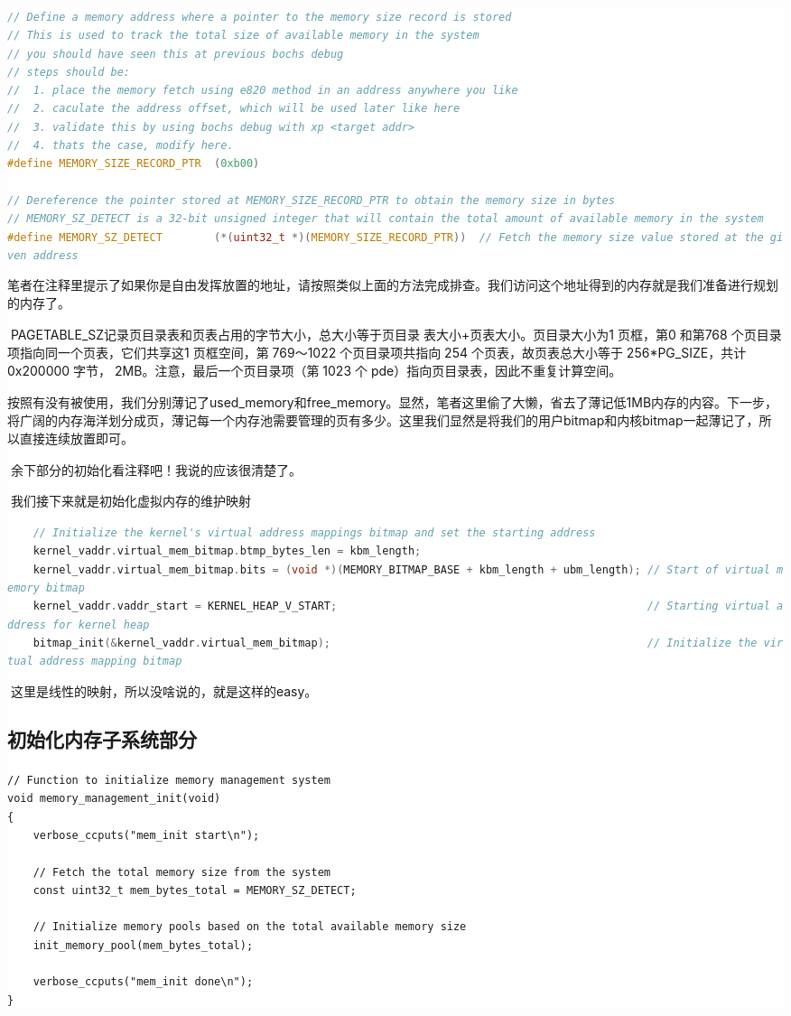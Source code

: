 ```c
// Define a memory address where a pointer to the memory size record is stored
// This is used to track the total size of available memory in the system
// you should have seen this at previous bochs debug
// steps should be:
//  1. place the memory fetch using e820 method in an address anywhere you like
//  2. caculate the address offset, which will be used later like here
//  3. validate this by using bochs debug with xp <target addr>
//  4. thats the case, modify here.
#define MEMORY_SIZE_RECORD_PTR  (0xb00)

// Dereference the pointer stored at MEMORY_SIZE_RECORD_PTR to obtain the memory size in bytes
// MEMORY_SZ_DETECT is a 32-bit unsigned integer that will contain the total amount of available memory in the system
#define MEMORY_SZ_DETECT        (*(uint32_t *)(MEMORY_SIZE_RECORD_PTR))  // Fetch the memory size value stored at the given address
```

​	笔者在注释里提示了如果你是自由发挥放置的地址，请按照类似上面的方法完成排查。我们访问这个地址得到的内存就是我们准备进行规划的内存了。

​	PAGETABLE_SZ记录页目录表和页表占用的字节大小，总大小等于页目录 表大小+页表大小。页目录大小为1 页框，第0 和第768 个页目录项指向同一个页表，它们共享这1 页框空间，第 769～1022 个页目录项共指向 254 个页表，故页表总大小等于 256*PG_SIZE，共计 0x200000 字节， 2MB。注意，最后一个页目录项（第 1023 个 pde）指向页目录表，因此不重复计算空间。

​	按照有没有被使用，我们分别薄记了used_memory和free_memory。显然，笔者这里偷了大懒，省去了薄记低1MB内存的内容。下一步，将广阔的内存海洋划分成页，薄记每一个内存池需要管理的页有多少。这里我们显然是将我们的用户bitmap和内核bitmap一起薄记了，所以直接连续放置即可。

​	余下部分的初始化看注释吧！我说的应该很清楚了。

​	我们接下来就是初始化虚拟内存的维护映射

```c
    // Initialize the kernel's virtual address mappings bitmap and set the starting address
    kernel_vaddr.virtual_mem_bitmap.btmp_bytes_len = kbm_length;
    kernel_vaddr.virtual_mem_bitmap.bits = (void *)(MEMORY_BITMAP_BASE + kbm_length + ubm_length); // Start of virtual memory bitmap
    kernel_vaddr.vaddr_start = KERNEL_HEAP_V_START;                                                // Starting virtual address for kernel heap
    bitmap_init(&kernel_vaddr.virtual_mem_bitmap);                                                 // Initialize the virtual address mapping bitmap

```

​	这里是线性的映射，所以没啥说的，就是这样的easy。

## 初始化内存子系统部分

```
// Function to initialize memory management system
void memory_management_init(void)
{
    verbose_ccputs("mem_init start\n");

    // Fetch the total memory size from the system
    const uint32_t mem_bytes_total = MEMORY_SZ_DETECT;

    // Initialize memory pools based on the total available memory size
    init_memory_pool(mem_bytes_total);

    verbose_ccputs("mem_init done\n");
}
```
